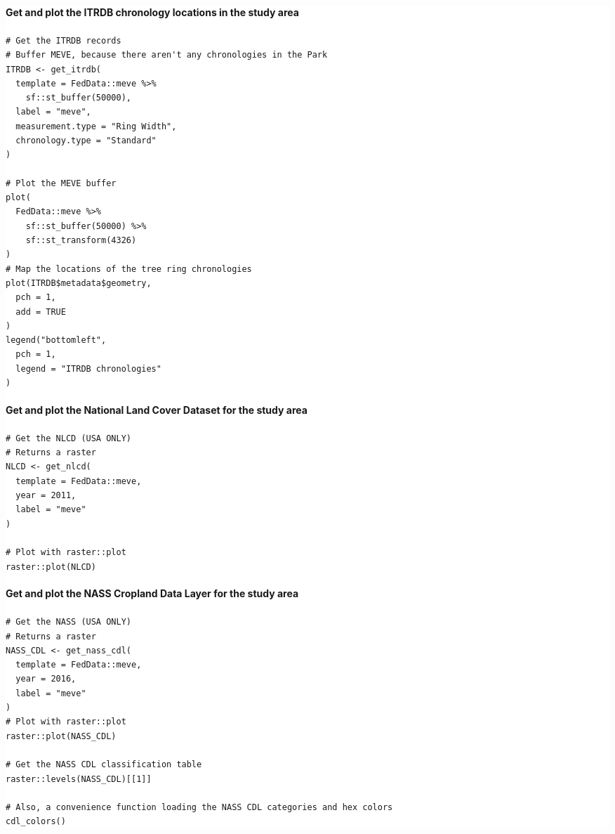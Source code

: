 #### Get and plot the ITRDB chronology locations in the study area
```{r ITRDB, results="hide", message=FALSE}
# Get the ITRDB records
# Buffer MEVE, because there aren't any chronologies in the Park
ITRDB <- get_itrdb(
  template = FedData::meve %>%
    sf::st_buffer(50000),
  label = "meve",
  measurement.type = "Ring Width",
  chronology.type = "Standard"
)

# Plot the MEVE buffer
plot(
  FedData::meve %>%
    sf::st_buffer(50000) %>%
    sf::st_transform(4326)
)
# Map the locations of the tree ring chronologies
plot(ITRDB$metadata$geometry,
  pch = 1,
  add = TRUE
)
legend("bottomleft",
  pch = 1,
  legend = "ITRDB chronologies"
)
```

#### Get and plot the National Land Cover Dataset for the study area
```{r NLCD, results="hide", message=FALSE}
# Get the NLCD (USA ONLY)
# Returns a raster
NLCD <- get_nlcd(
  template = FedData::meve,
  year = 2011,
  label = "meve"
)

# Plot with raster::plot
raster::plot(NLCD)
```

#### Get and plot the NASS Cropland Data Layer for the study area
```{r NASS-CDL, results="hide", message=FALSE}
# Get the NASS (USA ONLY)
# Returns a raster
NASS_CDL <- get_nass_cdl(
  template = FedData::meve,
  year = 2016,
  label = "meve"
)
# Plot with raster::plot
raster::plot(NASS_CDL)

# Get the NASS CDL classification table
raster::levels(NASS_CDL)[[1]]

# Also, a convenience function loading the NASS CDL categories and hex colors
cdl_colors()
```
